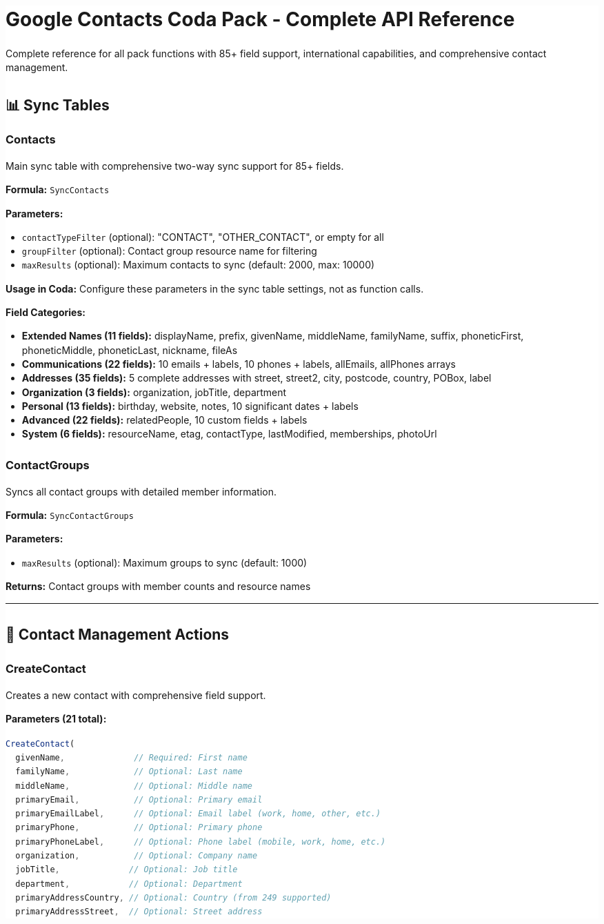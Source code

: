 # Google Contacts Coda Pack - Complete API Reference

Complete reference for all pack functions with 85+ field support, international capabilities, and comprehensive contact management.

## 📊 Sync Tables

### Contacts
Main sync table with comprehensive two-way sync support for 85+ fields.

**Formula:** `SyncContacts`

**Parameters:**
- `contactTypeFilter` (optional): "CONTACT", "OTHER_CONTACT", or empty for all
- `groupFilter` (optional): Contact group resource name for filtering
- `maxResults` (optional): Maximum contacts to sync (default: 2000, max: 10000)

**Usage in Coda:**
Configure these parameters in the sync table settings, not as function calls.

**Field Categories:**
- **Extended Names (11 fields):** displayName, prefix, givenName, middleName, familyName, suffix, phoneticFirst, phoneticMiddle, phoneticLast, nickname, fileAs
- **Communications (22 fields):** 10 emails + labels, 10 phones + labels, allEmails, allPhones arrays
- **Addresses (35 fields):** 5 complete addresses with street, street2, city, postcode, country, POBox, label
- **Organization (3 fields):** organization, jobTitle, department
- **Personal (13 fields):** birthday, website, notes, 10 significant dates + labels
- **Advanced (22 fields):** relatedPeople, 10 custom fields + labels
- **System (6 fields):** resourceName, etag, contactType, lastModified, memberships, photoUrl

### ContactGroups
Syncs all contact groups with detailed member information.

**Formula:** `SyncContactGroups`

**Parameters:**
- `maxResults` (optional): Maximum groups to sync (default: 1000)

**Returns:** Contact groups with member counts and resource names

---

## 🔧 Contact Management Actions

### CreateContact
Creates a new contact with comprehensive field support.

**Parameters (21 total):**
```javascript
CreateContact(
  givenName,              // Required: First name
  familyName,             // Optional: Last name
  middleName,             // Optional: Middle name
  primaryEmail,           // Optional: Primary email
  primaryEmailLabel,      // Optional: Email label (work, home, other, etc.)
  primaryPhone,           // Optional: Primary phone
  primaryPhoneLabel,      // Optional: Phone label (mobile, work, home, etc.)
  organization,           // Optional: Company name
  jobTitle,              // Optional: Job title
  department,            // Optional: Department
  primaryAddressCountry, // Optional: Country (from 249 supported)
  primaryAddressStreet,  // Optional: Street address
```